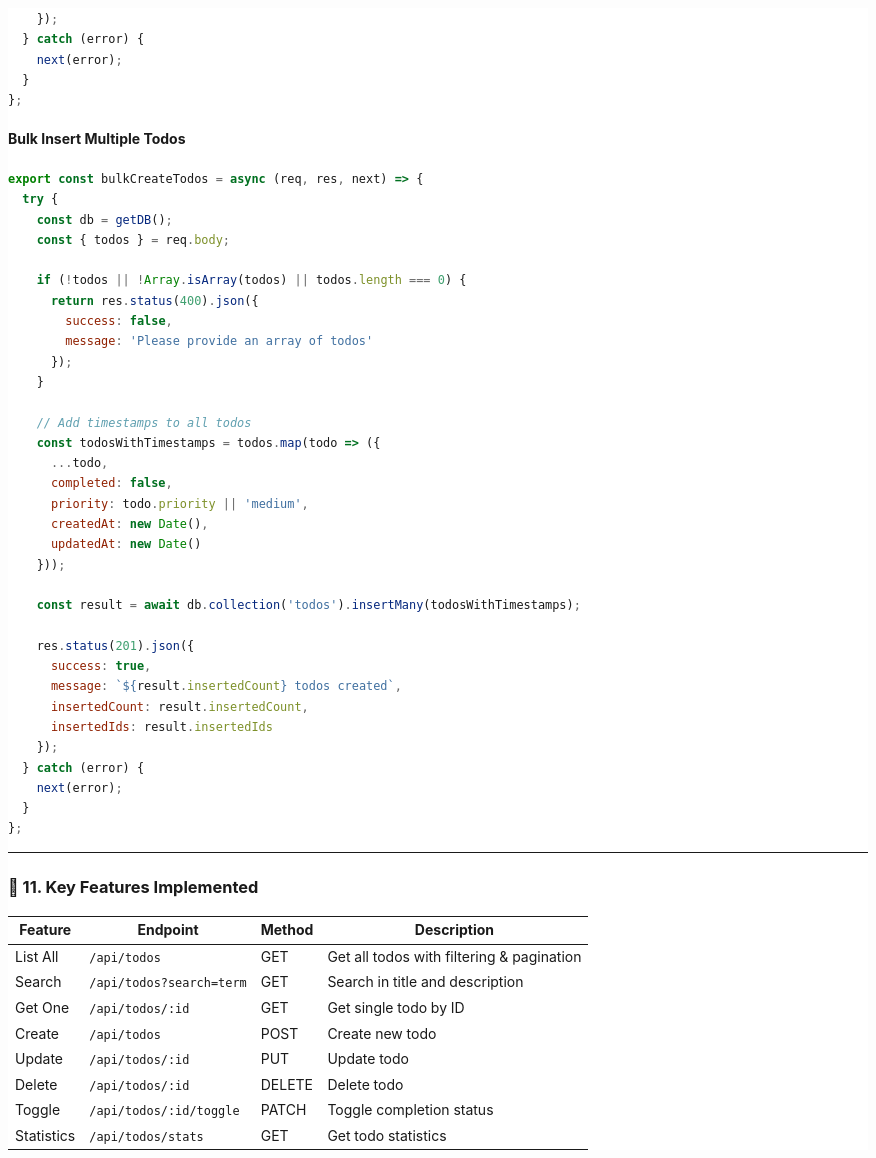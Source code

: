```javascript
    });
  } catch (error) {
    next(error);
  }
};
```

#### Bulk Insert Multiple Todos

```javascript
export const bulkCreateTodos = async (req, res, next) => {
  try {
    const db = getDB();
    const { todos } = req.body;
    
    if (!todos || !Array.isArray(todos) || todos.length === 0) {
      return res.status(400).json({
        success: false,
        message: 'Please provide an array of todos'
      });
    }
    
    // Add timestamps to all todos
    const todosWithTimestamps = todos.map(todo => ({
      ...todo,
      completed: false,
      priority: todo.priority || 'medium',
      createdAt: new Date(),
      updatedAt: new Date()
    }));
    
    const result = await db.collection('todos').insertMany(todosWithTimestamps);
    
    res.status(201).json({
      success: true,
      message: `${result.insertedCount} todos created`,
      insertedCount: result.insertedCount,
      insertedIds: result.insertedIds
    });
  } catch (error) {
    next(error);
  }
};
```

---

### 🎯 11. Key Features Implemented

| Feature | Endpoint | Method | Description |
|---------|----------|--------|-------------|
| List All | `/api/todos` | GET | Get all todos with filtering & pagination |
| Search | `/api/todos?search=term` | GET | Search in title and description |
| Get One | `/api/todos/:id` | GET | Get single todo by ID |
| Create | `/api/todos` | POST | Create new todo |
| Update | `/api/todos/:id` | PUT | Update todo |
| Delete | `/api/todos/:id` | DELETE | Delete todo |
| Toggle | `/api/todos/:id/toggle` | PATCH | Toggle completion status |
| Statistics | `/api/todos/stats` | GET | Get todo statistics |